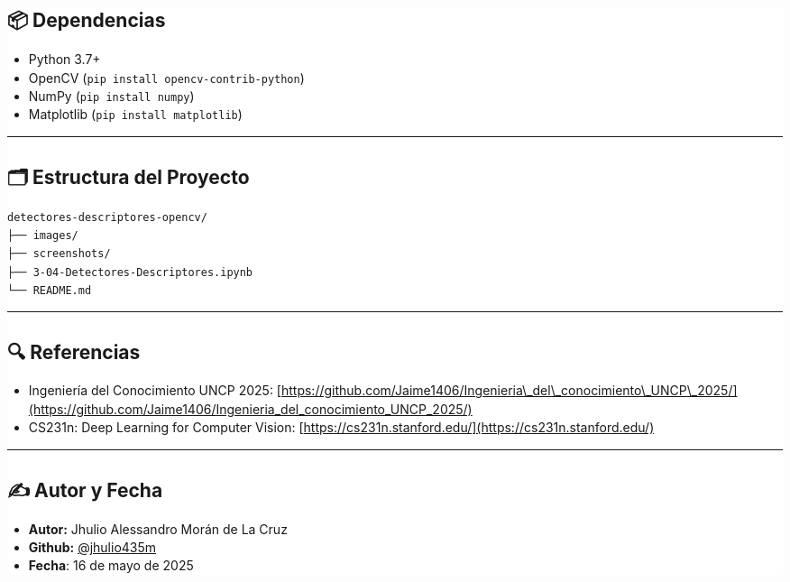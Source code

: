 ## 📦 Dependencias

* Python 3.7+
* OpenCV (`pip install opencv-contrib-python`)
* NumPy (`pip install numpy`)
* Matplotlib (`pip install matplotlib`)

---

## 🗂️ Estructura del Proyecto

```
detectores-descriptores-opencv/
├── images/                       
├── screenshots/    
├── 3-04-Detectores-Descriptores.ipynb            
└── README.md               
```

---

## 🔍 Referencias

* Ingeniería del Conocimiento UNCP 2025: [https://github.com/Jaime1406/Ingenieria\_del\_conocimiento\_UNCP\_2025/](https://github.com/Jaime1406/Ingenieria_del_conocimiento_UNCP_2025/)
* CS231n: Deep Learning for Computer Vision: [https://cs231n.stanford.edu/](https://cs231n.stanford.edu/)

---

## ✍️ Autor y Fecha

* **Autor:** Jhulio Alessandro Morán de La Cruz
* **Github:** [@jhulio435m](https://github.com/jhulio435m)
* **Fecha**: 16 de mayo de 2025
